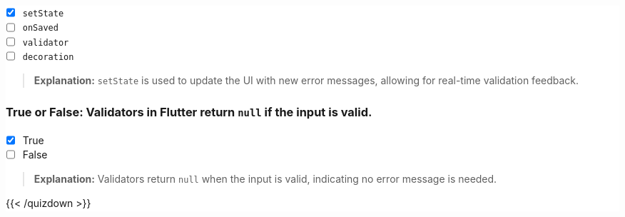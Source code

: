 - [x] `setState`
- [ ] `onSaved`
- [ ] `validator`
- [ ] `decoration`

> **Explanation:** `setState` is used to update the UI with new error messages, allowing for real-time validation feedback.

### True or False: Validators in Flutter return `null` if the input is valid.

- [x] True
- [ ] False

> **Explanation:** Validators return `null` when the input is valid, indicating no error message is needed.

{{< /quizdown >}}
